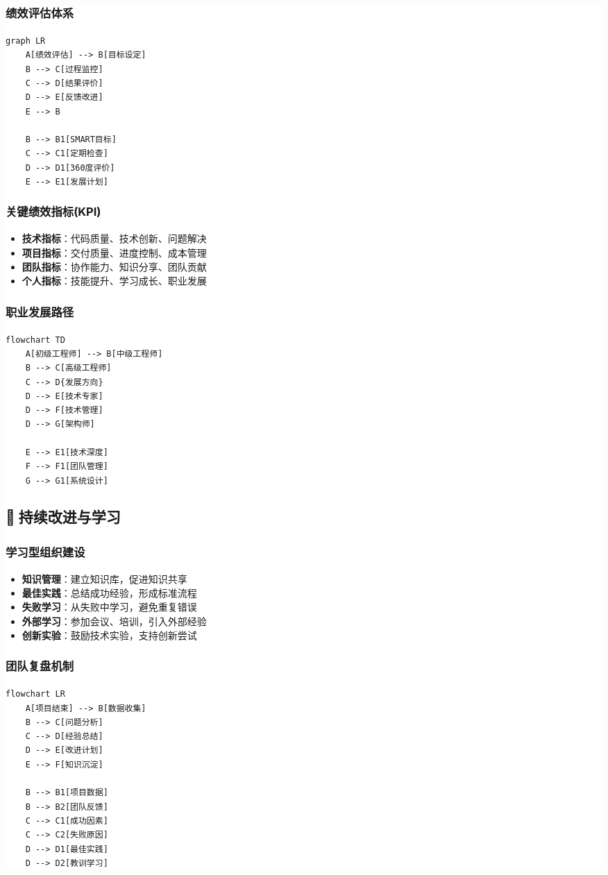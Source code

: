   ### 绩效评估体系
  ```mermaid
  graph LR
      A[绩效评估] --> B[目标设定]
      B --> C[过程监控]
      C --> D[结果评价]
      D --> E[反馈改进]
      E --> B
      
      B --> B1[SMART目标]
      C --> C1[定期检查]
      D --> D1[360度评价]
      E --> E1[发展计划]
  ```

  ### 关键绩效指标(KPI)
  - **技术指标**：代码质量、技术创新、问题解决
  - **项目指标**：交付质量、进度控制、成本管理
  - **团队指标**：协作能力、知识分享、团队贡献
  - **个人指标**：技能提升、学习成长、职业发展

  ### 职业发展路径
  ```mermaid
  flowchart TD
      A[初级工程师] --> B[中级工程师]
      B --> C[高级工程师]
      C --> D{发展方向}
      D --> E[技术专家]
      D --> F[技术管理]
      D --> G[架构师]
      
      E --> E1[技术深度]
      F --> F1[团队管理]
      G --> G1[系统设计]
  ```

  ## 🔄 持续改进与学习

  ### 学习型组织建设
  - **知识管理**：建立知识库，促进知识共享
  - **最佳实践**：总结成功经验，形成标准流程
  - **失败学习**：从失败中学习，避免重复错误
  - **外部学习**：参加会议、培训，引入外部经验
  - **创新实验**：鼓励技术实验，支持创新尝试

  ### 团队复盘机制
  ```mermaid
  flowchart LR
      A[项目结束] --> B[数据收集]
      B --> C[问题分析]
      C --> D[经验总结]
      D --> E[改进计划]
      E --> F[知识沉淀]
      
      B --> B1[项目数据]
      B --> B2[团队反馈]
      C --> C1[成功因素]
      C --> C2[失败原因]
      D --> D1[最佳实践]
      D --> D2[教训学习]
  ```
